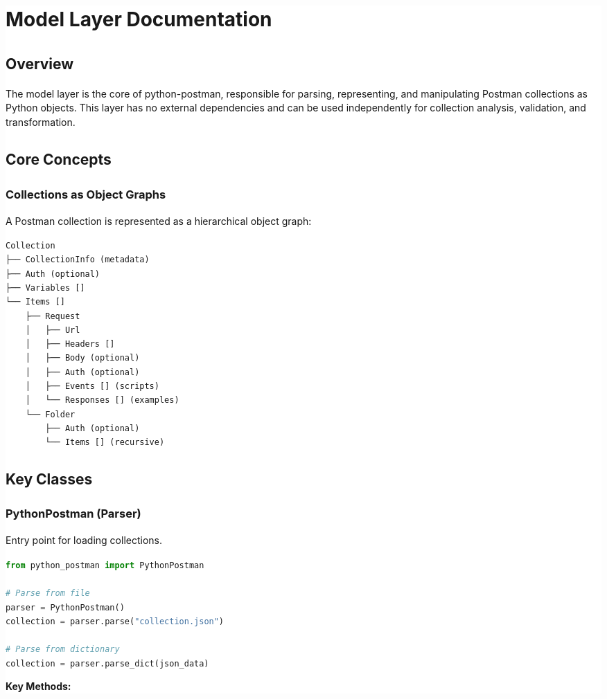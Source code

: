 # Model Layer Documentation

## Overview

The model layer is the core of python-postman, responsible for parsing, representing, and manipulating Postman collections as Python objects. This layer has no external dependencies and can be used independently for collection analysis, validation, and transformation.

## Core Concepts

### Collections as Object Graphs

A Postman collection is represented as a hierarchical object graph:

```
Collection
├── CollectionInfo (metadata)
├── Auth (optional)
├── Variables []
└── Items []
    ├── Request
    │   ├── Url
    │   ├── Headers []
    │   ├── Body (optional)
    │   ├── Auth (optional)
    │   ├── Events [] (scripts)
    │   └── Responses [] (examples)
    └── Folder
        ├── Auth (optional)
        └── Items [] (recursive)
```

## Key Classes

### PythonPostman (Parser)

Entry point for loading collections.

```python
from python_postman import PythonPostman

# Parse from file
parser = PythonPostman()
collection = parser.parse("collection.json")

# Parse from dictionary
collection = parser.parse_dict(json_data)
```

**Key Methods:**
